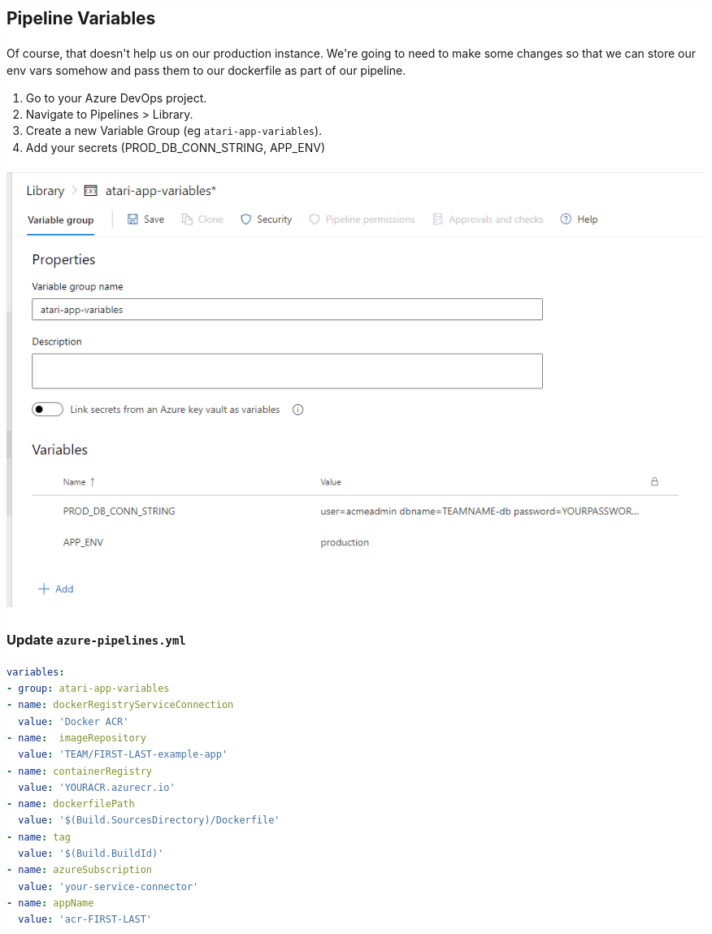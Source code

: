 ## Pipeline Variables

Of course, that doesn't help us on our production instance. We're going to need to make some changes so that we can store our env vars somehow and pass them to our dockerfile as part of our pipeline.

1. Go to your Azure DevOps project.
2. Navigate to Pipelines > Library.
3. Create a new Variable Group (eg `atari-app-variables`).
4. Add your secrets (PROD_DB_CONN_STRING, APP_ENV) 

![alt text](images/appvars.PNG)

### Update `azure-pipelines.yml`

```yaml
variables:
- group: atari-app-variables
- name: dockerRegistryServiceConnection 
  value: 'Docker ACR'
- name:  imageRepository
  value: 'TEAM/FIRST-LAST-example-app'
- name: containerRegistry
  value: 'YOURACR.azurecr.io'
- name: dockerfilePath
  value: '$(Build.SourcesDirectory)/Dockerfile'
- name: tag
  value: '$(Build.BuildId)'
- name: azureSubscription
  value: 'your-service-connector'
- name: appName
  value: 'acr-FIRST-LAST'
```

